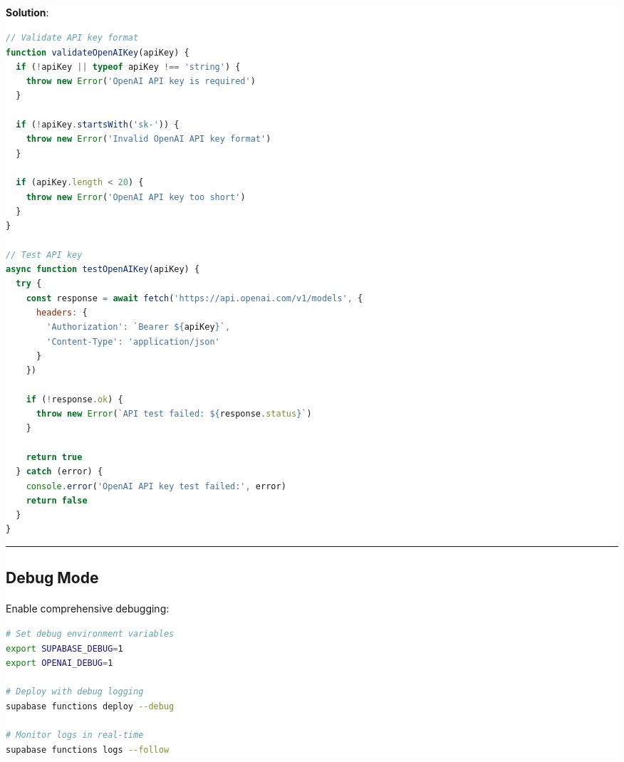 **Solution**:
```javascript
// Validate API key format
function validateOpenAIKey(apiKey) {
  if (!apiKey || typeof apiKey !== 'string') {
    throw new Error('OpenAI API key is required')
  }
  
  if (!apiKey.startsWith('sk-')) {
    throw new Error('Invalid OpenAI API key format')
  }
  
  if (apiKey.length < 20) {
    throw new Error('OpenAI API key too short')
  }
}

// Test API key
async function testOpenAIKey(apiKey) {
  try {
    const response = await fetch('https://api.openai.com/v1/models', {
      headers: {
        'Authorization': `Bearer ${apiKey}`,
        'Content-Type': 'application/json'
      }
    })
    
    if (!response.ok) {
      throw new Error(`API test failed: ${response.status}`)
    }
    
    return true
  } catch (error) {
    console.error('OpenAI API key test failed:', error)
    return false
  }
}
```

---

## Debug Mode

Enable comprehensive debugging:

```bash
# Set debug environment variables
export SUPABASE_DEBUG=1
export OPENAI_DEBUG=1

# Deploy with debug logging
supabase functions deploy --debug

# Monitor logs in real-time
supabase functions logs --follow
```
